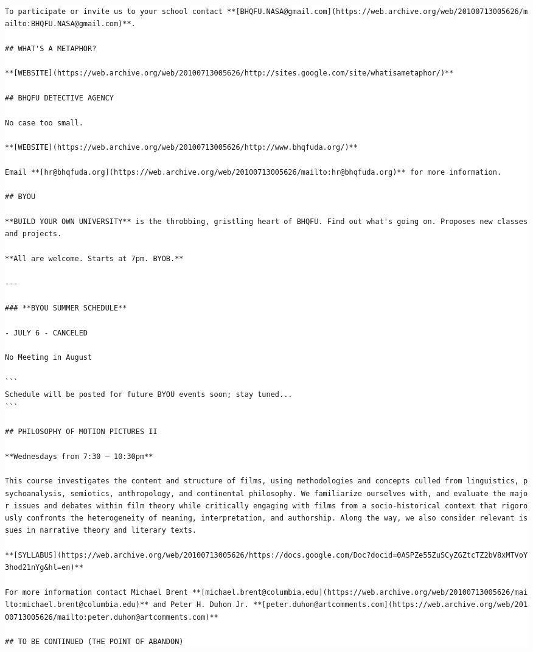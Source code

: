     To participate or invite us to your school contact **[BHQFU.NASA@gmail.com](https://web.archive.org/web/20100713005626/mailto:BHQFU.NASA@gmail.com)**.
    
    ## WHAT'S A METAPHOR?
    
    **[WEBSITE](https://web.archive.org/web/20100713005626/http://sites.google.com/site/whatisametaphor/)**
    
    ## BHQFU DETECTIVE AGENCY
    
    No case too small.
    
    **[WEBSITE](https://web.archive.org/web/20100713005626/http://www.bhqfuda.org/)**
    
    Email **[hr@bhqfuda.org](https://web.archive.org/web/20100713005626/mailto:hr@bhqfuda.org)** for more information.
    
    ## BYOU
    
    **BUILD YOUR OWN UNIVERSITY** is the throbbing, gristling heart of BHQFU. Find out what's going on. Proposes new classes and projects.
    
    **All are welcome. Starts at 7pm. BYOB.**
    
    ---
    
    ### **BYOU SUMMER SCHEDULE**
    
    - JULY 6 - CANCELED
    
    No Meeting in August
    
    ```
    Schedule will be posted for future BYOU events soon; stay tuned...
    ```
    
    ## PHILOSOPHY OF MOTION PICTURES II
    
    **Wednesdays from 7:30 – 10:30pm**
    
    This course investigates the content and structure of films, using methodologies and concepts culled from linguistics, psychoanalysis, semiotics, anthropology, and continental philosophy. We familiarize ourselves with, and evaluate the major issues and debates within film theory while critically engaging with films from a socio-historical context that rigorously confronts the heterogeneity of meaning, interpretation, and authorship. Along the way, we also consider relevant issues in narrative theory and literary texts.
    
    **[SYLLABUS](https://web.archive.org/web/20100713005626/https://docs.google.com/Doc?docid=0ASPZe55ZuSCyZGZtcTZ2bV8xMTVoY3hod21nYg&hl=en)**
    
    For more information contact Michael Brent **[michael.brent@columbia.edu](https://web.archive.org/web/20100713005626/mailto:michael.brent@columbia.edu)** and Peter H. Duhon Jr. **[peter.duhon@artcomments.com](https://web.archive.org/web/20100713005626/mailto:peter.duhon@artcomments.com)**
    
    ## TO BE CONTINUED (THE POINT OF ABANDON)
    